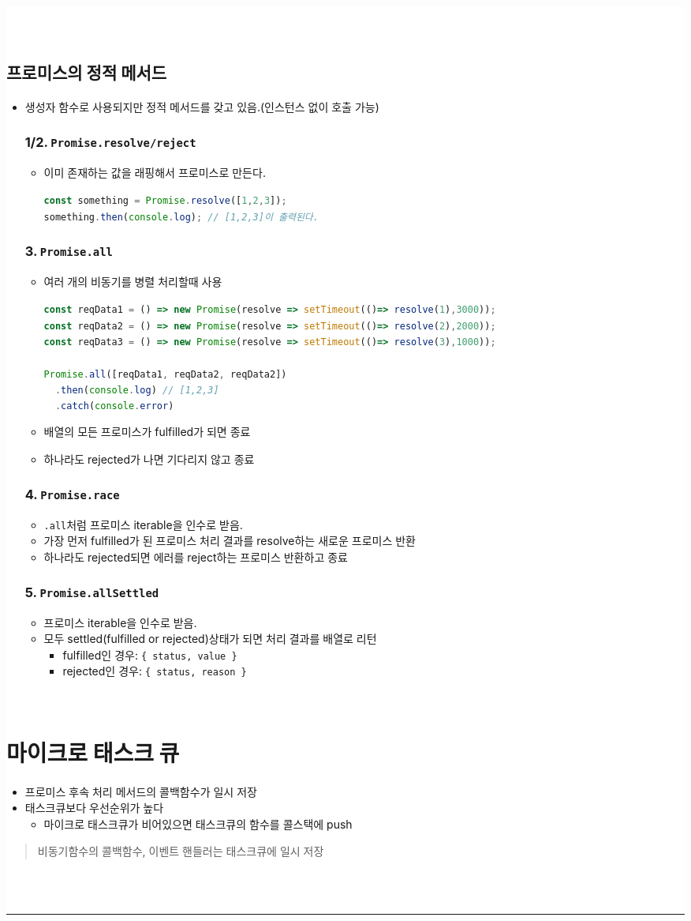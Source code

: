 </br></br>

## 프로미스의 정적 메서드

- 생성자 함수로 사용되지만 정적 메서드를 갖고 있음.(인스턴스 없이 호출 가능)

  ### 1/2. `Promise.resolve/reject`
  - 이미 존재하는 값을 래핑해서 프로미스로 만든다.
    ```jsx
    const something = Promise.resolve([1,2,3]);
    something.then(console.log); // [1,2,3]이 출력된다. 
    ```
    

  ### 3. `Promise.all`
  - 여러 개의 비동기를 병렬 처리할때 사용
    ```jsx
    const reqData1 = () => new Promise(resolve => setTimeout(()=> resolve(1),3000));
    const reqData2 = () => new Promise(resolve => setTimeout(()=> resolve(2),2000));
    const reqData3 = () => new Promise(resolve => setTimeout(()=> resolve(3),1000));
    
    Promise.all([reqData1, reqData2, reqData2])
      .then(console.log) // [1,2,3]
      .catch(console.error)
    ```
    
  - 배열의 모든 프로미스가 fulfilled가 되면 종료
  - 하나라도 rejected가 나면 기다리지 않고 종료

  ### 4. `Promise.race`
  - `.all`처럼 프로미스 iterable을 인수로 받음.
  - 가장 먼저 fulfilled가 된 프로미스 처리 결과를 resolve하는 새로운 프로미스 반환
  - 하나라도 rejected되면 에러를 reject하는 프로미스 반환하고 종료

  ### 5. `Promise.allSettled`
  - 프로미스 iterable을 인수로 받음.
  - 모두 settled(fulfilled or rejected)상태가 되면 처리 결과를 배열로 리턴
    - fulfilled인 경우: `{ status, value }`
    - rejected인 경우: `{ status, reason }`

</br>

# 마이크로 태스크 큐

- 프로미스 후속 처리 메서드의 콜백함수가 일시 저장
- 태스크큐보다 우선순위가 높다
    - 마이크로 태스크큐가 비어있으면 태스크큐의 함수를 콜스택에 push

>비동기함수의 콜백함수, 이벤트 핸들러는 태스크큐에 일시 저장


</br></br>

---